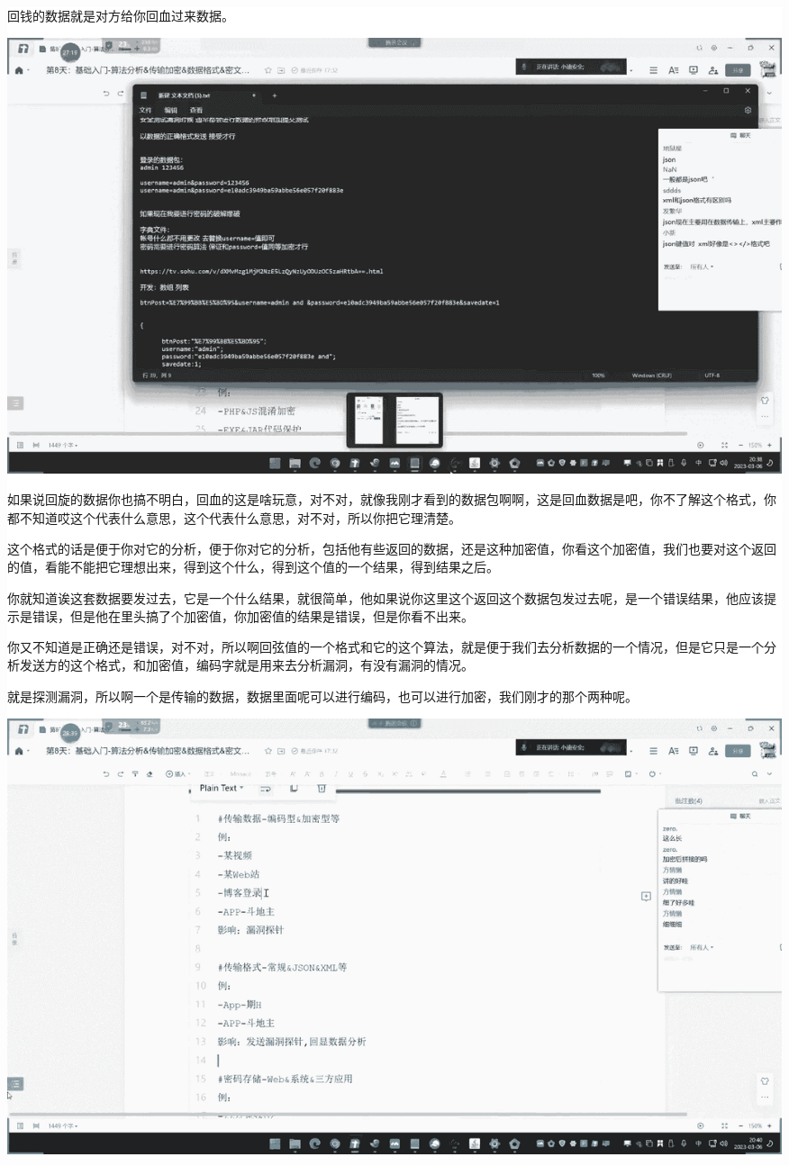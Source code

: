 回钱的数据就是对方给你回血过来数据。

![](img/5d7ba699f901a21ca6215093b719288e_92.png)

如果说回旋的数据你也搞不明白，回血的这是啥玩意，对不对，就像我刚才看到的数据包啊啊，这是回血数据是吧，你不了解这个格式，你都不知道哎这个代表什么意思，这个代表什么意思，对不对，所以你把它理清楚。

这个格式的话是便于你对它的分析，便于你对它的分析，包括他有些返回的数据，还是这种加密值，你看这个加密值，我们也要对这个返回的值，看能不能把它理想出来，得到这个什么，得到这个值的一个结果，得到结果之后。

你就知道诶这套数据要发过去，它是一个什么结果，就很简单，他如果说你这里这个返回这个数据包发过去呢，是一个错误结果，他应该提示是错误，但是他在里头搞了个加密值，你加密值的结果是错误，但是你看不出来。

你又不知道是正确还是错误，对不对，所以啊回弦值的一个格式和它的这个算法，就是便于我们去分析数据的一个情况，但是它只是一个分析发送方的这个格式，和加密值，编码字就是用来去分析漏洞，有没有漏洞的情况。

就是探测漏洞，所以啊一个是传输的数据，数据里面呢可以进行编码，也可以进行加密，我们刚才的那个两种呢。

![](img/5d7ba699f901a21ca6215093b719288e_94.png)
